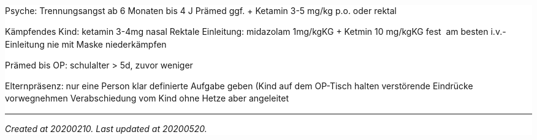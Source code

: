 Psyche:
Trennungsangst ab 6 Monaten bis 4 J
Prämed
ggf. + Ketamin 3-5 mg/kg p.o. oder rektal

Kämpfendes Kind:
ketamin 3-4mg nasal
Rektale Einleitung: midazolam 1mg/kgKG + Ketmin 10 mg/kgKG fest 
am besten i.v.-Einleitung
nie mit Maske niederkämpfen

Prämed bis OP: schulalter > 5d, zuvor weniger

Elternpräsenz:
nur eine Person
klar definierte Aufgabe geben (Kind auf dem OP-Tisch halten
verstörende Eindrücke vorwegnehmen
Verabschiedung vom Kind ohne Hetze aber angeleitet

---

_Created at 20200210._
_Last updated at 20200520._



